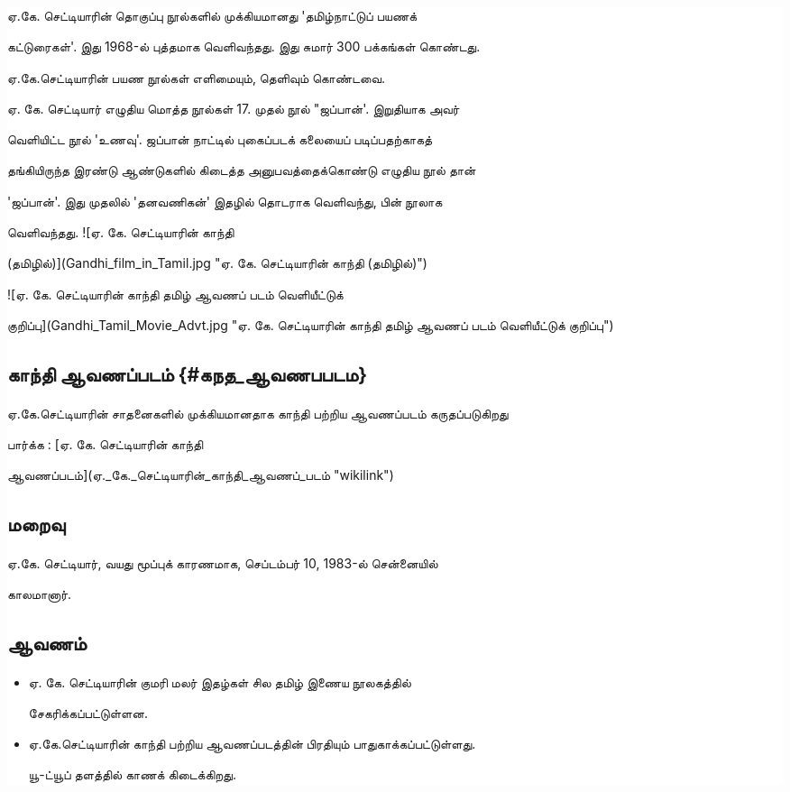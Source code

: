 
ஏ.கே. செட்டியாரின் தொகுப்பு நூல்களில் முக்கியமானது \'தமிழ்நாட்டுப் பயணக்

கட்டுரைகள்\'. இது 1968-ல் புத்தமாக வெளிவந்தது. இது சுமார் 300 பக்கங்கள் கொண்டது.

ஏ.கே.செட்டியாரின் பயண நூல்கள் எளிமையும், தெளிவும் கொண்டவை.



ஏ. கே. செட்டியார் எழுதிய மொத்த நூல்கள் 17. முதல் நூல் \"ஜப்பான்\'. இறுதியாக அவர்

வெளியிட்ட நூல் \'உணவு'. ஜப்பான் நாட்டில் புகைப்படக் கலையைப் படிப்பதற்காகத்

தங்கியிருந்த இரண்டு ஆண்டுகளில் கிடைத்த அனுபவத்தைக்கொண்டு எழுதிய நூல் தான்

\'ஜப்பான்\'. இது முதலில் \'தனவணிகன்' இதழில் தொடராக வெளிவந்து, பின் நூலாக

வெளிவந்தது. ![ஏ. கே. செட்டியாரின் காந்தி

(தமிழில்)](Gandhi_film_in_Tamil.jpg "ஏ. கே. செட்டியாரின் காந்தி (தமிழில்)")

![ஏ. கே. செட்டியாரின் காந்தி தமிழ் ஆவணப் படம் வெளியீட்டுக்

குறிப்பு](Gandhi_Tamil_Movie_Advt.jpg "ஏ. கே. செட்டியாரின் காந்தி தமிழ் ஆவணப் படம் வெளியீட்டுக் குறிப்பு")



## காந்தி ஆவணப்படம் {#கநத_ஆவணபபடம}



ஏ.கே.செட்டியாரின் சாதனைகளில் முக்கியமானதாக காந்தி பற்றிய ஆவணப்படம் கருதப்படுகிறது



பார்க்க : [ஏ. கே. செட்டியாரின் காந்தி

ஆவணப்படம்](ஏ._கே._செட்டியாரின்_காந்தி_ஆவணப்_படம் "wikilink")



## மறைவு



ஏ.கே. செட்டியார், வயது மூப்புக் காரணமாக, செப்டம்பர் 10, 1983-ல் சென்னையில்

காலமானார்.



## ஆவணம்



-   ஏ. கே. செட்டியாரின் குமரி மலர் இதழ்கள் சில தமிழ் இணைய நூலகத்தில்

    சேகரிக்கப்பட்டுள்ளன.

-   ஏ.கே.செட்டியாரின் காந்தி பற்றிய ஆவணப்படத்தின் பிரதியும் பாதுகாக்கப்பட்டுள்ளது.

    யூ-ட்யூப் தளத்தில் காணக் கிடைக்கிறது.


